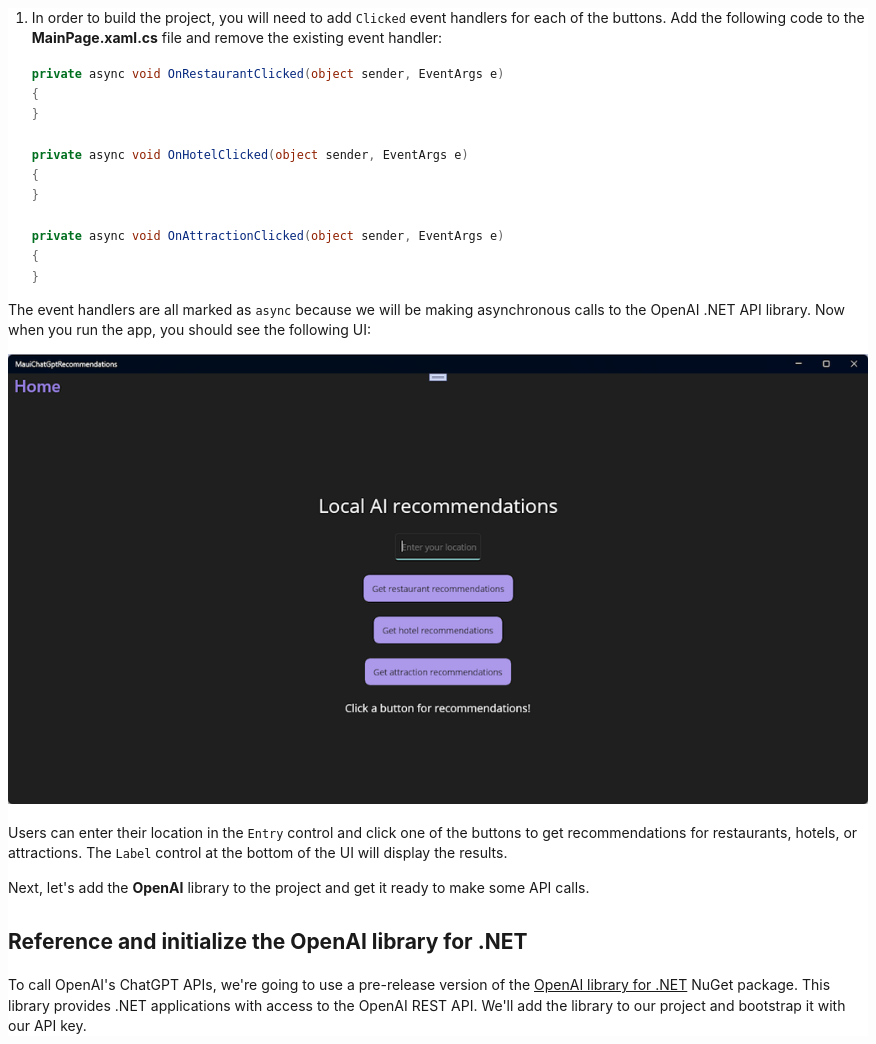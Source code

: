 1. In order to build the project, you will need to add `Clicked` event handlers for each of the buttons. Add the following code to the **MainPage.xaml.cs** file and remove the existing event handler:

    ```csharp
    private async void OnRestaurantClicked(object sender, EventArgs e)
    {
    }
    
    private async void OnHotelClicked(object sender, EventArgs e)
    {
    }
    
    private async void OnAttractionClicked(object sender, EventArgs e)
    {
    }
    ```

The event handlers are all marked as `async` because we will be making asynchronous calls to the OpenAI .NET API library. Now when you run the app, you should see the following UI:

![Windows .NET MAUI app with the UI for providing recommendations.](../images/tutorials/maui-chatgpt-create-the-ui.png)

Users can enter their location in the `Entry` control and click one of the buttons to get recommendations for restaurants, hotels, or attractions. The `Label` control at the bottom of the UI will display the results.

Next, let's add the **OpenAI** library to the project and get it ready to make some API calls.

## Reference and initialize the OpenAI library for .NET

To call OpenAI's ChatGPT APIs, we're going to use a pre-release version of the [OpenAI library for .NET](https://www.nuget.org/packages/OpenAI/) NuGet package. This library provides .NET applications with access to the OpenAI REST API. We'll add the library to our project and bootstrap it with our API key.
